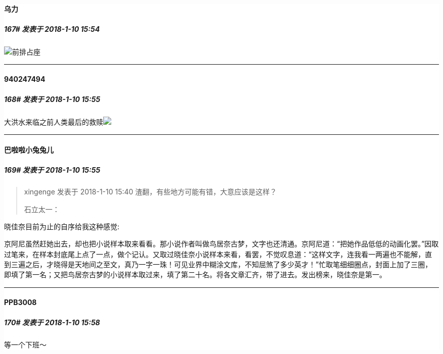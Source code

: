 ####  乌力  
##### 167#       发表于 2018-1-10 15:54



<img src="https://static.saraba1st.com/image/smiley/face2017/048.png" referrerpolicy="no-referrer">前排占座







-----

####  940247494  
##### 168#       发表于 2018-1-10 15:55




大洪水来临之前人类最后的救赎<img src="https://static.saraba1st.com/image/smiley/face2017/033.png" referrerpolicy="no-referrer">







-----

####  巴啦啦小兔兔儿  
##### 169#       发表于 2018-1-10 15:55



<blockquote>xingenge 发表于 2018-1-10 15:40
渣翻，有些地方可能有错，大意应该是这样？


石立太一：
</blockquote>
晓佳奈目前为止的自序给我这种感觉:


京阿尼虽然赶她出去，却也把小说样本取来看看。那小说作者叫做鸟居奈古梦，文字也还清通。京阿尼道：“把她作品低低的动画化罢。”因取过笔来，在样本封底尾上点了一点，做个记认。又取过晓佳奈小说样本来看，看罢，不觉叹息道：“这样文字，连我看一两遍也不能解，直到三遍之后，才晓得是天地间之至文，真乃一字一珠！可见业界中糊涂文库，不知屈煞了多少英才！”忙取笔细细圈点，封面上加了三圈，即填了第一名；又把鸟居奈古梦的小说样本取过来，填了第二十名。将各文章汇齐，带了进去。发出榜来，晓佳奈是第一。







-----

####  PPB3008  
##### 170#       发表于 2018-1-10 15:58




等一个下班～

